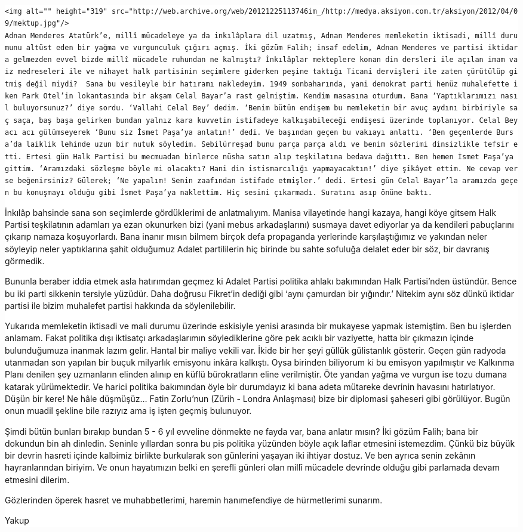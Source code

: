     <img alt="" height="319" src="http://web.archive.org/web/20121225113746im_/http://medya.aksiyon.com.tr/aksiyon/2012/04/09/mektup.jpg"/>
    Adnan Menderes Atatürk’e, millî mücadeleye ya da inkılâplara dil uzatmış, Adnan Menderes memleketin iktisadi, millî durumunu altüst eden bir yağma ve vurgunculuk çığırı açmış. İki gözüm Falih; insaf edelim, Adnan Menderes ve partisi iktidara gelmezden evvel bizde millî mücadele ruhundan ne kalmıştı? İnkılâplar mekteplere konan din dersleri ile açılan imam vaiz medreseleri ile ve nihayet halk partisinin seçimlere giderken peşine taktığı Ticani dervişleri ile zaten çürütülüp gitmiş değil miydi?  Sana bu vesileyle bir hatıramı nakledeyim. 1949 sonbaharında, yani demokrat parti henüz muhalefette iken Park Otel’in lokantasında bir akşam Celal Bayar’a rast gelmiştim. Kendim masasına oturdum. Bana ‘Yaptıklarımızı nasıl buluyorsunuz?’ diye sordu. ‘Vallahi Celal Bey’ dedim. ‘Benim bütün endişem bu memleketin bir avuç aydını birbiriyle saç saça, baş başa gelirken bundan yalnız kara kuvvetin istifadeye kalkışabileceği endişesi üzerinde toplanıyor. Celal Bey acı acı gülümseyerek ‘Bunu siz İsmet Paşa’ya anlatın!’ dedi. Ve başından geçen bu vakıayı anlattı. ‘Ben geçenlerde Bursa’da laiklik lehinde uzun bir nutuk söyledim. Sebilürreşad bunu parça parça aldı ve benim sözlerimi dinsizlikle tefsir etti. Ertesi gün Halk Partisi bu mecmuadan binlerce nüsha satın alıp teşkilatına bedava dağıttı. Ben hemen İsmet Paşa’ya gittim. ‘Aramızdaki sözleşme böyle mi olacaktı? Hani din istismarcılığı yapmayacaktın!’ diye şikâyet ettim. Ne cevap verse beğenirsiniz? Gülerek; ‘Ne yapalım! Senin zaafından istifade etmişler.’ dedi. Ertesi gün Celal Bayar’la aramızda geçen bu konuşmayı olduğu gibi İsmet Paşa’ya naklettim. Hiç sesini çıkarmadı. Suratını asıp önüne baktı.
   </p>
   <p>
    İnkılâp bahsinde sana son seçimlerde gördüklerimi de anlatmalıyım. Manisa vilayetinde hangi kazaya, hangi köye gitsem Halk Partisi teşkilatının adamları ya ezan okunurken bizi (yani mebus arkadaşlarını) susmaya davet ediyorlar ya da kendileri pabuçlarını çıkarıp namaza koşuyorlardı. Bana inanır mısın bilmem birçok defa propaganda yerlerinde karşılaştığımız ve yakından neler söyleyip neler yaptıklarına şahit olduğumuz Adalet partililerin hiç birinde bu sahte sofuluğa delalet eder bir söz, bir davranış görmedik.
   </p>
   <p>
    Bununla beraber iddia etmek asla hatırımdan geçmez ki Adalet Partisi politika ahlakı bakımından Halk Partisi’nden üstündür. Bence bu iki parti sikkenin tersiyle yüzüdür. Daha doğrusu Fikret’in dediği gibi ‘aynı çamurdan bir yığındır.’ Nitekim aynı söz dünkü iktidar partisi ile bizim muhalefet partisi hakkında da söylenilebilir.
   </p>
   <p>
    Yukarıda memleketin iktisadi ve mali durumu üzerinde eskisiyle yenisi arasında bir mukayese yapmak istemiştim. Ben bu işlerden anlamam. Fakat politika dışı iktisatçı arkadaşlarımın söylediklerine göre pek acıklı bir vaziyette, hatta bir çıkmazın içinde bulunduğumuza inanmak lazım gelir. Hantal bir maliye vekili var. İkide bir her şeyi güllük gülistanlık gösterir. Geçen gün radyoda utanmadan son yapılan bir buçuk milyarlık emisyonu inkâra kalkıştı. Oysa birinden biliyorum ki bu emisyon yapılmıştır ve Kalkınma Planı denilen şey uzmanların elinden alınıp en küflü bürokratların eline verilmiştir. Öte yandan yağma ve vurgun ise tozu dumana katarak yürümektedir. Ve harici politika bakımından öyle bir durumdayız ki bana adeta mütareke devrinin havasını hatırlatıyor. Düşün bir kere! Ne hâle düşmüşüz… Fatin Zorlu’nun (Zürih - Londra Anlaşması) bize bir diplomasi şaheseri gibi görülüyor. Bugün onun muadil şekline bile razıyız ama iş işten geçmiş bulunuyor.
   </p>
   <p>
    Şimdi bütün bunları bırakıp bundan 5 - 6 yıl evveline dönmekte ne fayda var, bana anlatır mısın? İki gözüm Falih; bana bir dokundun bin ah dinledin. Seninle yıllardan sonra bu pis politika yüzünden böyle açık laflar etmesini istemezdim. Çünkü biz büyük bir devrin hasreti içinde kalbimiz birlikte burkularak son günlerini yaşayan iki ihtiyar dostuz. Ve ben ayrıca senin zekânın hayranlarından biriyim. Ve onun hayatımızın belki en şerefli günleri olan millî mücadele devrinde olduğu gibi parlamada devam etmesini dilerim.
   </p>
   <p>
    Gözlerinden öperek hasret ve muhabbetlerimi, haremin hanımefendiye de hürmetlerimi sunarım.
   </p>
   <p>
    Yakup
   </p>
  </font>
 </div>
 <div>
 </div>